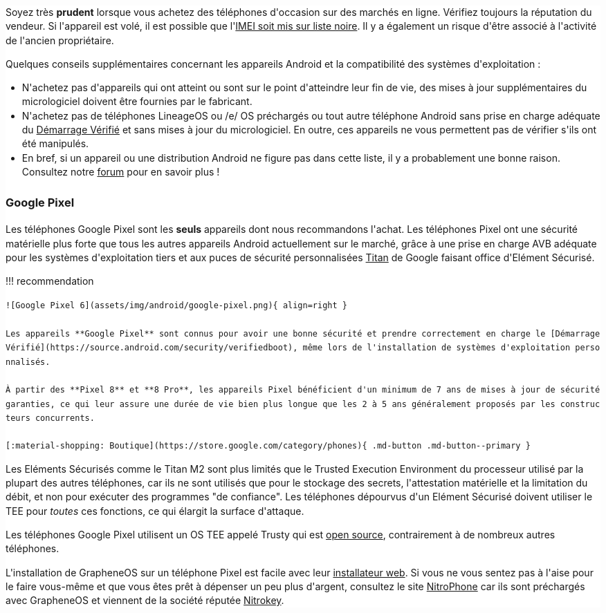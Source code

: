Soyez très **prudent** lorsque vous achetez des téléphones d'occasion sur des marchés en ligne. Vérifiez toujours la réputation du vendeur. Si l'appareil est volé, il est possible que l'[IMEI soit mis sur liste noire](https://www.gsma.com/security/resources/imei-blacklisting/). Il y a également un risque d'être associé à l'activité de l'ancien propriétaire.

Quelques conseils supplémentaires concernant les appareils Android et la compatibilité des systèmes d'exploitation :

- N'achetez pas d'appareils qui ont atteint ou sont sur le point d'atteindre leur fin de vie, des mises à jour supplémentaires du micrologiciel doivent être fournies par le fabricant.
- N'achetez pas de téléphones LineageOS ou /e/ OS préchargés ou tout autre téléphone Android sans prise en charge adéquate du [Démarrage Vérifié](https://source.android.com/security/verifiedboot) et sans mises à jour du micrologiciel. En outre, ces appareils ne vous permettent pas de vérifier s'ils ont été manipulés.
- En bref, si un appareil ou une distribution Android ne figure pas dans cette liste, il y a probablement une bonne raison. Consultez notre [forum](https://discuss.privacyguides.net/) pour en savoir plus !

### Google Pixel

Les téléphones Google Pixel sont les **seuls** appareils dont nous recommandons l'achat. Les téléphones Pixel ont une sécurité matérielle plus forte que tous les autres appareils Android actuellement sur le marché, grâce à une prise en charge AVB adéquate pour les systèmes d'exploitation tiers et aux puces de sécurité personnalisées [Titan](https://security.googleblog.com/2021/10/pixel-6-setting-new-standard-for-mobile.html) de Google faisant office d'Elément Sécurisé.

!!! recommendation

    ![Google Pixel 6](assets/img/android/google-pixel.png){ align=right }
    
    Les appareils **Google Pixel** sont connus pour avoir une bonne sécurité et prendre correctement en charge le [Démarrage Vérifié](https://source.android.com/security/verifiedboot), même lors de l'installation de systèmes d'exploitation personnalisés.
    
    À partir des **Pixel 8** et **8 Pro**, les appareils Pixel bénéficient d'un minimum de 7 ans de mises à jour de sécurité garanties, ce qui leur assure une durée de vie bien plus longue que les 2 à 5 ans généralement proposés par les constructeurs concurrents.
    
    [:material-shopping: Boutique](https://store.google.com/category/phones){ .md-button .md-button--primary }

Les Eléments Sécurisés comme le Titan M2 sont plus limités que le Trusted Execution Environment du processeur utilisé par la plupart des autres téléphones, car ils ne sont utilisés que pour le stockage des secrets, l'attestation matérielle et la limitation du débit, et non pour exécuter des programmes "de confiance". Les téléphones dépourvus d'un Elément Sécurisé doivent utiliser le TEE pour *toutes* ces fonctions, ce qui élargit la surface d'attaque.

Les téléphones Google Pixel utilisent un OS TEE appelé Trusty qui est [open source](https://source.android.com/security/trusty#whyTrusty), contrairement à de nombreux autres téléphones.

L'installation de GrapheneOS sur un téléphone Pixel est facile avec leur [installateur web](https://grapheneos.org/install/web). Si vous ne vous sentez pas à l'aise pour le faire vous-même et que vous êtes prêt à dépenser un peu plus d'argent, consultez le site [NitroPhone](https://shop.nitrokey.com/shop) car ils sont préchargés avec GrapheneOS et viennent de la société réputée [Nitrokey](https://www.nitrokey.com/about).
